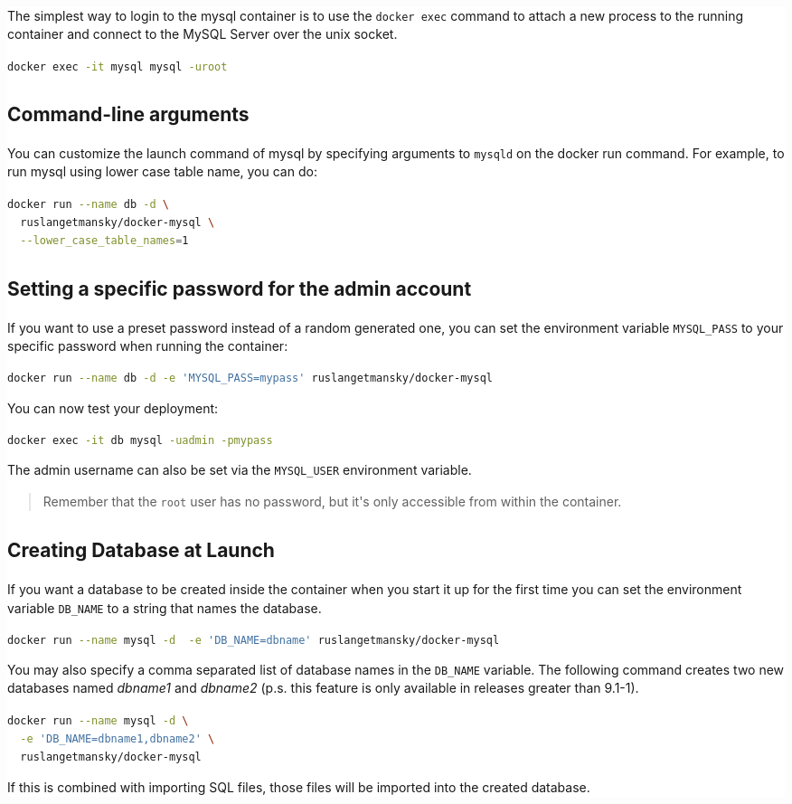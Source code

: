 The simplest way to login to the mysql container is to use the `docker exec` command to attach a new process to the running container and connect to the MySQL Server over the unix socket.

```bash
docker exec -it mysql mysql -uroot
```

Command-line arguments
-------------------

You can customize the launch command of mysql by specifying arguments to `mysqld` on the docker run command. For example, to run mysql using lower case table name, you can do:

```bash
docker run --name db -d \
  ruslangetmansky/docker-mysql \
  --lower_case_table_names=1
```

Setting a specific password for the admin account
-------------------------------------------------

If you want to use a preset password instead of a random generated one, you can
set the environment variable `MYSQL_PASS` to your specific password when running the container:

```bash
docker run --name db -d -e 'MYSQL_PASS=mypass' ruslangetmansky/docker-mysql
```

You can now test your deployment:

```bash
docker exec -it db mysql -uadmin -pmypass
```

The admin username can also be set via the `MYSQL_USER` environment variable.

>Remember that the `root` user has no password, but it's only accessible from within the container.

Creating Database at Launch
-------------------

If you want a database to be created inside the container when you start it up
for the first time you can set the environment variable `DB_NAME` to a string
that names the database.

```bash
docker run --name mysql -d  -e 'DB_NAME=dbname' ruslangetmansky/docker-mysql
```

You may also specify a comma separated list of database names in the `DB_NAME` variable. The following command creates two new databases named *dbname1* and *dbname2* (p.s. this feature is only available in releases greater than 9.1-1).

```bash
docker run --name mysql -d \
  -e 'DB_NAME=dbname1,dbname2' \
  ruslangetmansky/docker-mysql
```

If this is combined with importing SQL files, those files will be imported into the
created database.
